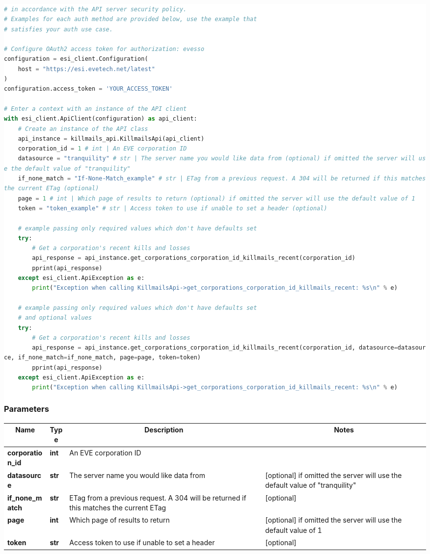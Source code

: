 ```python
# in accordance with the API server security policy.
# Examples for each auth method are provided below, use the example that
# satisfies your auth use case.

# Configure OAuth2 access token for authorization: evesso
configuration = esi_client.Configuration(
    host = "https://esi.evetech.net/latest"
)
configuration.access_token = 'YOUR_ACCESS_TOKEN'

# Enter a context with an instance of the API client
with esi_client.ApiClient(configuration) as api_client:
    # Create an instance of the API class
    api_instance = killmails_api.KillmailsApi(api_client)
    corporation_id = 1 # int | An EVE corporation ID
    datasource = "tranquility" # str | The server name you would like data from (optional) if omitted the server will use the default value of "tranquility"
    if_none_match = "If-None-Match_example" # str | ETag from a previous request. A 304 will be returned if this matches the current ETag (optional)
    page = 1 # int | Which page of results to return (optional) if omitted the server will use the default value of 1
    token = "token_example" # str | Access token to use if unable to set a header (optional)

    # example passing only required values which don't have defaults set
    try:
        # Get a corporation's recent kills and losses
        api_response = api_instance.get_corporations_corporation_id_killmails_recent(corporation_id)
        pprint(api_response)
    except esi_client.ApiException as e:
        print("Exception when calling KillmailsApi->get_corporations_corporation_id_killmails_recent: %s\n" % e)

    # example passing only required values which don't have defaults set
    # and optional values
    try:
        # Get a corporation's recent kills and losses
        api_response = api_instance.get_corporations_corporation_id_killmails_recent(corporation_id, datasource=datasource, if_none_match=if_none_match, page=page, token=token)
        pprint(api_response)
    except esi_client.ApiException as e:
        print("Exception when calling KillmailsApi->get_corporations_corporation_id_killmails_recent: %s\n" % e)
```


### Parameters

Name | Type | Description  | Notes
------------- | ------------- | ------------- | -------------
 **corporation_id** | **int**| An EVE corporation ID |
 **datasource** | **str**| The server name you would like data from | [optional] if omitted the server will use the default value of "tranquility"
 **if_none_match** | **str**| ETag from a previous request. A 304 will be returned if this matches the current ETag | [optional]
 **page** | **int**| Which page of results to return | [optional] if omitted the server will use the default value of 1
 **token** | **str**| Access token to use if unable to set a header | [optional]
